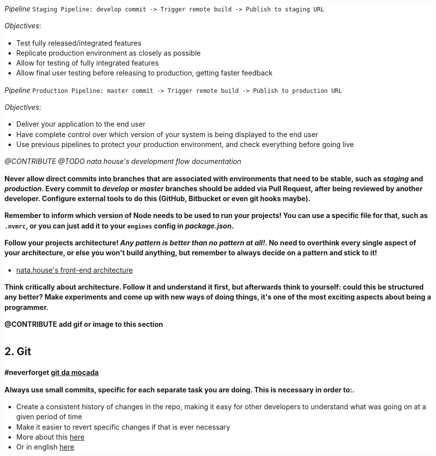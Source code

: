 *Pipeline*
`Staging Pipeline: develop commit -> Trigger remote build -> Publish to staging URL`

*Objectives*:

* Test fully released/integrated features
* Replicate production environment as closely as possible
* Allow for testing of fully integrated features
* Allow final user testing before releasing to production, getting faster feedback

*Pipeline*
`Production Pipeline: master commit -> Trigger remote build -> Publish to production URL`

*Objectives*:

* Deliver your application to the end user
* Have complete control over which version of your system is being displayed to the end user
* Use previous pipelines to protect your production environment, and check everything before going live

*@CONTRIBUTE @TODO nata.house's development flow documentation*

**Never allow direct commits into branches that are associated with environments that need to be stable, such as *staging* and *production*. Every commit to *develop* or *master* branches should be added via Pull Request, after being reviewed by another developer. Configure external tools to do this (GitHub, Bitbucket or even git hooks maybe).**

**Remember to inform which version of Node needs to be used to run your projects! You can use a specific file for that, such as `.nvmrc`, or you can just add it to your `engines` config in *package.json*.**

**Follow your projects architecture! *Any pattern is better than no pattern at all!*. No need to overthink every single aspect of your architecture, or else you won't build anything, but remember to always decide on a pattern and stick to it!**

* [nata.house's front-end architecture](https://www.notion.so/natahouse/Arquitetura-Front-end-nata-house-965bd14b72ff4444bc941053960b9ea5)

**Think critically about architecture. Follow it and understand it first, but afterwards think to yourself: could this be structured any better? Make experiments and come up with new ways of doing things, it's one of the most exciting aspects about being a programmer.**

**@CONTRIBUTE add gif or image to this section**
## 2. Git

**#neverforget [git da moçada](https://docs.google.com/presentation/d/1bStodKV1rOdAQ-8RrG4wJeRY_5RIpy_PsR9PbHci5eE/edit#slide=id.p)**

**Always use small commits, specific for each separate task you are doing. This is necessary in order to:.**

* Create a consistent history of changes in the repo, making it easy for other developers to understand what was going on at a given period of time
* Make it easier to revert specific changes if that is ever necessary
* More about this [here](https://www.notion.so/natahouse/Commit-best-practices-4f51db54000e4b93b9701931b58b58e8)
* Or in english [here](https://github.com/trein/dev-best-practices/wiki/Git-Commit-Best-Practices#examples-of-good-practice)
